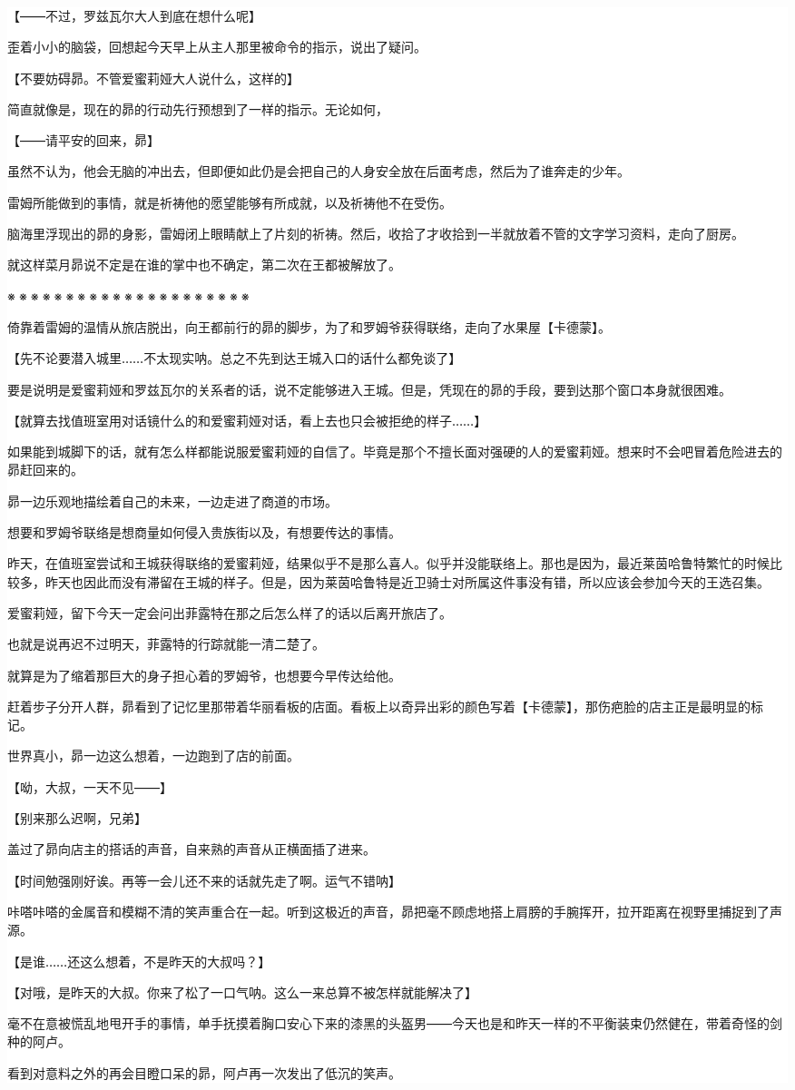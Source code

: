 【——不过，罗兹瓦尔大人到底在想什么呢】

歪着小小的脑袋，回想起今天早上从主人那里被命令的指示，说出了疑问。

【不要妨碍昴。不管爱蜜莉娅大人说什么，这样的】

简直就像是，现在的昴的行动先行预想到了一样的指示。无论如何，

【——请平安的回来，昴】

虽然不认为，他会无脑的冲出去，但即便如此仍是会把自己的人身安全放在后面考虑，然后为了谁奔走的少年。

雷姆所能做到的事情，就是祈祷他的愿望能够有所成就，以及祈祷他不在受伤。

脑海里浮现出的昴的身影，雷姆闭上眼睛献上了片刻的祈祷。然后，收拾了才收拾到一半就放着不管的文字学习资料，走向了厨房。

就这样菜月昴说不定是在谁的掌中也不确定，第二次在王都被解放了。

※ ※ ※ ※ ※ ※ ※ ※ ※ ※ ※ ※ ※ ※ ※ ※ ※ ※ ※ ※ ※

倚靠着雷姆的温情从旅店脱出，向王都前行的昴的脚步，为了和罗姆爷获得联络，走向了水果屋【卡德蒙】。

【先不论要潜入城里……不太现实呐。总之不先到达王城入口的话什么都免谈了】

要是说明是爱蜜莉娅和罗兹瓦尔的关系者的话，说不定能够进入王城。但是，凭现在的昴的手段，要到达那个窗口本身就很困难。

【就算去找值班室用对话镜什么的和爱蜜莉娅对话，看上去也只会被拒绝的样子……】

如果能到城脚下的话，就有怎么样都能说服爱蜜莉娅的自信了。毕竟是那个不擅长面对强硬的人的爱蜜莉娅。想来时不会吧冒着危险进去的昴赶回来的。

昴一边乐观地描绘着自己的未来，一边走进了商道的市场。

想要和罗姆爷联络是想商量如何侵入贵族街以及，有想要传达的事情。

昨天，在值班室尝试和王城获得联络的爱蜜莉娅，结果似乎不是那么喜人。似乎并没能联络上。那也是因为，最近莱茵哈鲁特繁忙的时候比较多，昨天也因此而没有滞留在王城的样子。但是，因为莱茵哈鲁特是近卫骑士对所属这件事没有错，所以应该会参加今天的王选召集。

爱蜜莉娅，留下今天一定会问出菲露特在那之后怎么样了的话以后离开旅店了。

也就是说再迟不过明天，菲露特的行踪就能一清二楚了。

就算是为了缩着那巨大的身子担心着的罗姆爷，也想要今早传达给他。

赶着步子分开人群，昴看到了记忆里那带着华丽看板的店面。看板上以奇异出彩的颜色写着【卡德蒙】，那伤疤脸的店主正是最明显的标记。

世界真小，昴一边这么想着，一边跑到了店的前面。

【呦，大叔，一天不见——】

【别来那么迟啊，兄弟】

盖过了昴向店主的搭话的声音，自来熟的声音从正横面插了进来。

【时间勉强刚好诶。再等一会儿还不来的话就先走了啊。运气不错呐】

咔嗒咔嗒的金属音和模糊不清的笑声重合在一起。听到这极近的声音，昴把毫不顾虑地搭上肩膀的手腕挥开，拉开距离在视野里捕捉到了声源。

【是谁……还这么想着，不是昨天的大叔吗？】

【对哦，是昨天的大叔。你来了松了一口气呐。这么一来总算不被怎样就能解决了】

毫不在意被慌乱地甩开手的事情，单手抚摸着胸口安心下来的漆黑的头盔男——今天也是和昨天一样的不平衡装束仍然健在，带着奇怪的剑种的阿卢。

看到对意料之外的再会目瞪口呆的昴，阿卢再一次发出了低沉的笑声。
